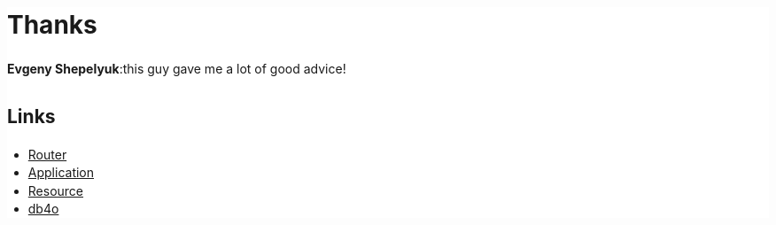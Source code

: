 Thanks
======

**Evgeny Shepelyuk**:this guy gave me a lot of good advice!

Links
-----

-   [Router](http://restlet.org/learn/javadocs/1.1/api/org/restlet/Router.html)
-   [Application](http://restlet.org/learn/javadocs/1.1/api/org/restlet/Application.html)
-   [Resource](http://restlet.org/learn/javadocs/1.1/api/org/restlet/resource/Resource.html)
-   [db4o](http://www.db4o.com/)

